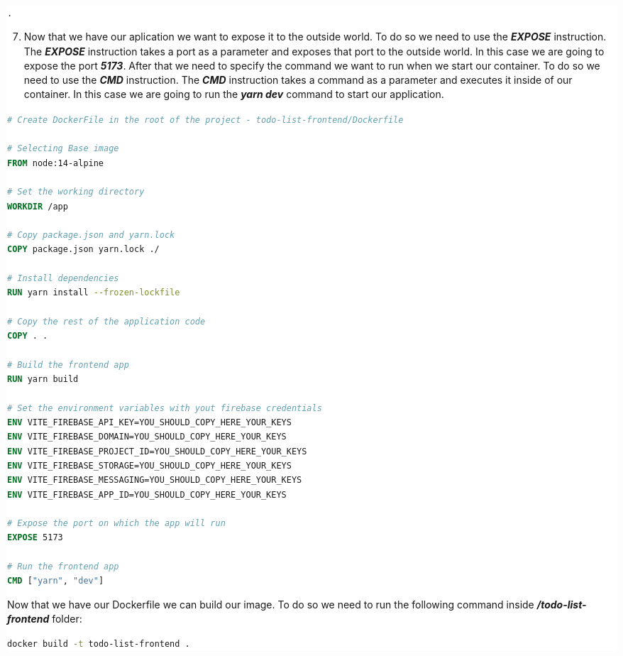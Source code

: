 ```Dockerfile
.
```

7. Now that we have our aplication we want to expose it to the outside world. To do so we need to use the **_EXPOSE_** instruction. The **_EXPOSE_** instruction takes a port as a parameter and exposes that port to the outside world. In this case we are going to expose the port **_5173_**. After that we need to specify the command we want to run when we start our container. To do so we need to use the **_CMD_** instruction. The **_CMD_** instruction takes a command as a parameter and executes it inside of our container. In this case we are going to run the **_yarn dev_** command to start our application.

```Dockerfile
# Create DockerFile in the root of the project - todo-list-frontend/Dockerfile

# Selecting Base image
FROM node:14-alpine

# Set the working directory
WORKDIR /app

# Copy package.json and yarn.lock
COPY package.json yarn.lock ./

# Install dependencies
RUN yarn install --frozen-lockfile

# Copy the rest of the application code
COPY . .

# Build the frontend app
RUN yarn build

# Set the environment variables with yout firebase credentials
ENV VITE_FIREBASE_API_KEY=YOU_SHOULD_COPY_HERE_YOUR_KEYS
ENV VITE_FIREBASE_DOMAIN=YOU_SHOULD_COPY_HERE_YOUR_KEYS
ENV VITE_FIREBASE_PROJECT_ID=YOU_SHOULD_COPY_HERE_YOUR_KEYS
ENV VITE_FIREBASE_STORAGE=YOU_SHOULD_COPY_HERE_YOUR_KEYS
ENV VITE_FIREBASE_MESSAGING=YOU_SHOULD_COPY_HERE_YOUR_KEYS
ENV VITE_FIREBASE_APP_ID=YOU_SHOULD_COPY_HERE_YOUR_KEYS

# Expose the port on which the app will run
EXPOSE 5173

# Run the frontend app
CMD ["yarn", "dev"]
```

Now that we have our Dockerfile we can build our image. To do so we need to run the following command inside **_/todo-list-frontend_** folder:

```bash
docker build -t todo-list-frontend .
```
